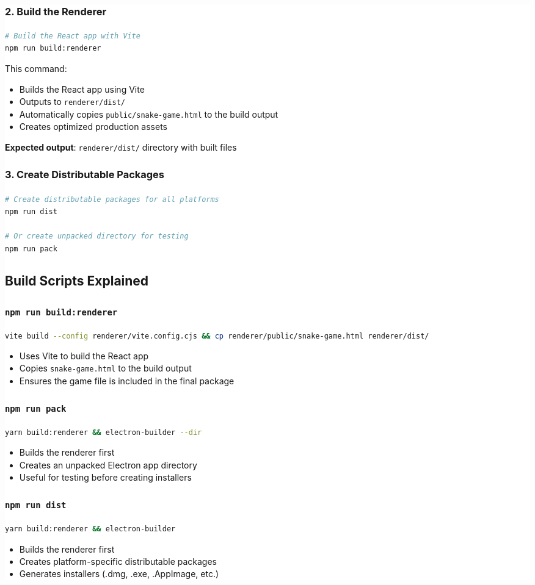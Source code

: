 ### 2. Build the Renderer

```bash
# Build the React app with Vite
npm run build:renderer
```

This command:

- Builds the React app using Vite
- Outputs to `renderer/dist/`
- Automatically copies `public/snake-game.html` to the build output
- Creates optimized production assets

**Expected output**: `renderer/dist/` directory with built files

### 3. Create Distributable Packages

```bash
# Create distributable packages for all platforms
npm run dist

# Or create unpacked directory for testing
npm run pack
```

## Build Scripts Explained

### `npm run build:renderer`

```bash
vite build --config renderer/vite.config.cjs && cp renderer/public/snake-game.html renderer/dist/
```

- Uses Vite to build the React app
- Copies `snake-game.html` to the build output
- Ensures the game file is included in the final package

### `npm run pack`

```bash
yarn build:renderer && electron-builder --dir
```

- Builds the renderer first
- Creates an unpacked Electron app directory
- Useful for testing before creating installers

### `npm run dist`

```bash
yarn build:renderer && electron-builder
```

- Builds the renderer first
- Creates platform-specific distributable packages
- Generates installers (.dmg, .exe, .AppImage, etc.)
